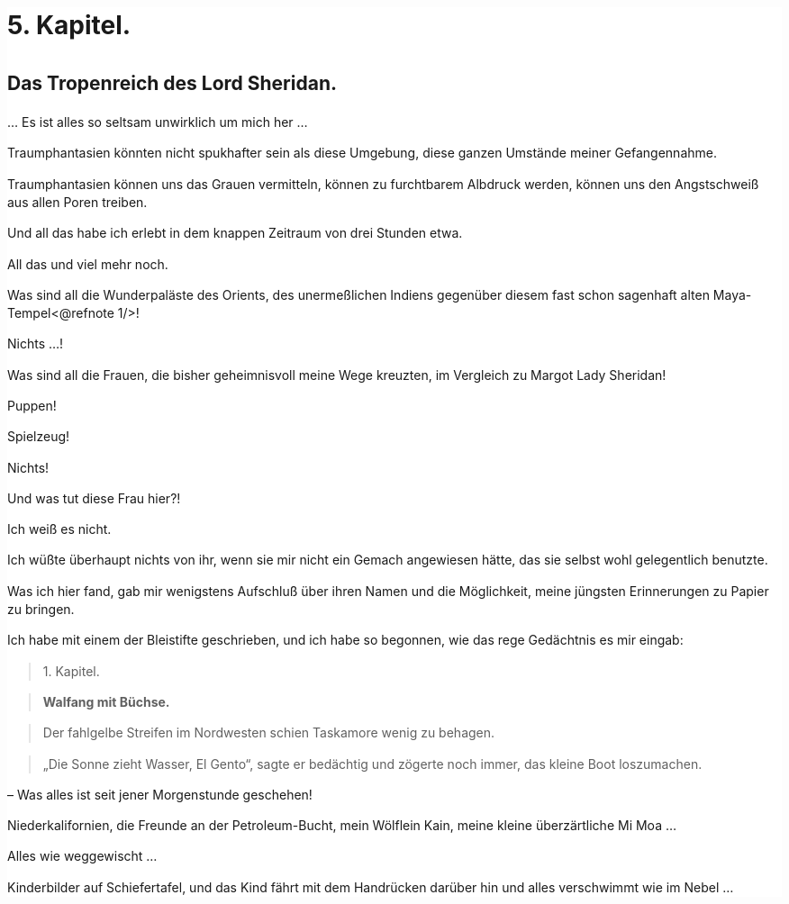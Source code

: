 5\. Kapitel.
============
Das Tropenreich des Lord Sheridan.
------------

… Es ist alles so seltsam unwirklich um mich her …

Traumphantasien könnten nicht spukhafter sein als diese Umgebung, diese ganzen
Umstände meiner Gefangennahme.

Traumphantasien können uns das Grauen vermitteln, können zu furchtbarem
Albdruck werden, können uns den Angstschweiß aus allen Poren treiben.

Und all das habe ich erlebt in dem knappen Zeitraum von drei Stunden etwa.

All das und viel mehr noch.

Was sind all die Wunderpaläste des Orients, des unermeßlichen Indiens gegenüber
diesem fast schon sagenhaft alten Maya-Tempel<@refnote 1/>!

Nichts …!

Was sind all die Frauen, die bisher geheimnisvoll meine Wege kreuzten, im
Vergleich zu Margot Lady Sheridan!

Puppen!

Spielzeug!

Nichts!

Und was tut diese Frau hier?!

Ich weiß es nicht.

Ich wüßte überhaupt nichts von ihr, wenn sie mir nicht ein Gemach angewiesen
hätte, das sie selbst wohl gelegentlich benutzte.

Was ich hier fand, gab mir wenigstens Aufschluß über ihren Namen und die
Möglichkeit, meine jüngsten Erinnerungen zu Papier zu bringen.

Ich habe mit einem der Bleistifte geschrieben, und ich habe so begonnen, wie
das rege Gedächtnis es mir eingab:

> 1\. Kapitel.

> __Walfang mit Büchse.__

> Der fahlgelbe Streifen im Nordwesten schien Taskamore wenig zu behagen.

> „Die Sonne zieht Wasser, El Gento“, sagte er bedächtig und zögerte noch immer,
das kleine Boot loszumachen.

– Was alles ist seit jener Morgenstunde geschehen!

Niederkalifornien, die Freunde an der Petroleum-Bucht, mein Wölflein Kain,
meine kleine überzärtliche Mi Moa …

Alles wie weggewischt …

Kinderbilder auf Schiefertafel, und das Kind fährt mit dem Handrücken darüber
hin und alles verschwimmt wie im Nebel …
